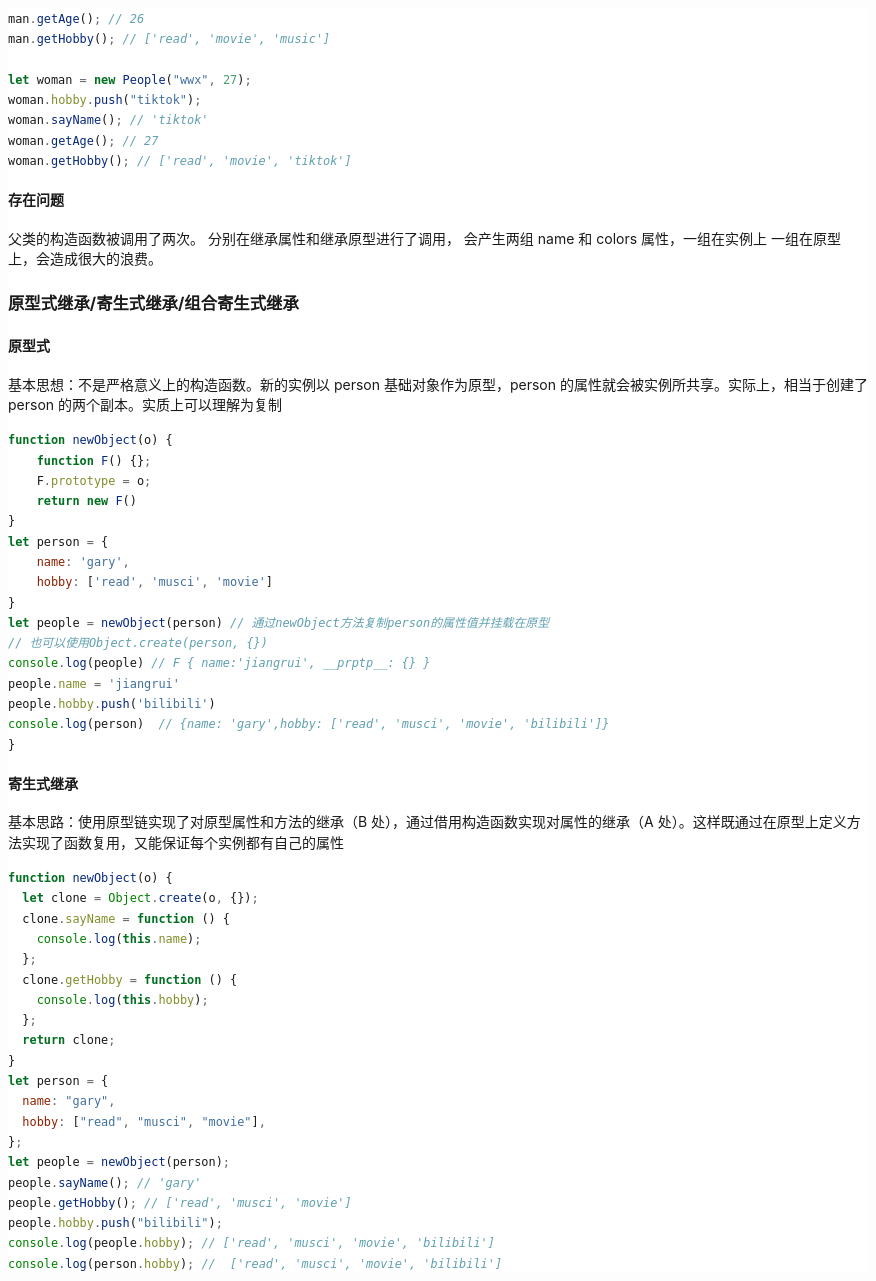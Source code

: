 ```javascript
man.getAge(); // 26
man.getHobby(); // ['read', 'movie', 'music']

let woman = new People("wwx", 27);
woman.hobby.push("tiktok");
woman.sayName(); // 'tiktok'
woman.getAge(); // 27
woman.getHobby(); // ['read', 'movie', 'tiktok']
```

#### 存在问题

父类的构造函数被调用了两次。 分别在继承属性和继承原型进行了调用， 会产生两组 name 和 colors 属性，一组在实例上 一组在原型上，会造成很大的浪费。

### 原型式继承/寄生式继承/组合寄生式继承

#### 原型式

基本思想：不是严格意义上的构造函数。新的实例以 person 基础对象作为原型，person 的属性就会被实例所共享。实际上，相当于创建了 person 的两个副本。实质上可以理解为复制

```javascript
function newObject(o) {
    function F() {};
    F.prototype = o;
    return new F()
}
let person = {
    name: 'gary',
    hobby: ['read', 'musci', 'movie']
}
let people = newObject(person) // 通过newObject方法复制person的属性值并挂载在原型
// 也可以使用Object.create(person, {})
console.log(people) // F { name:'jiangrui', __prptp__: {} }
people.name = 'jiangrui'
people.hobby.push('bilibili')
console.log(person)  // {name: 'gary',hobby: ['read', 'musci', 'movie', 'bilibili']}
}
```

#### 寄生式继承

基本思路：使用原型链实现了对原型属性和方法的继承（B 处），通过借用构造函数实现对属性的继承（A 处）。这样既通过在原型上定义方法实现了函数复用，又能保证每个实例都有自己的属性

```javascript
function newObject(o) {
  let clone = Object.create(o, {});
  clone.sayName = function () {
    console.log(this.name);
  };
  clone.getHobby = function () {
    console.log(this.hobby);
  };
  return clone;
}
let person = {
  name: "gary",
  hobby: ["read", "musci", "movie"],
};
let people = newObject(person);
people.sayName(); // 'gary'
people.getHobby(); // ['read', 'musci', 'movie']
people.hobby.push("bilibili");
console.log(people.hobby); // ['read', 'musci', 'movie', 'bilibili']
console.log(person.hobby); //  ['read', 'musci', 'movie', 'bilibili']
```
